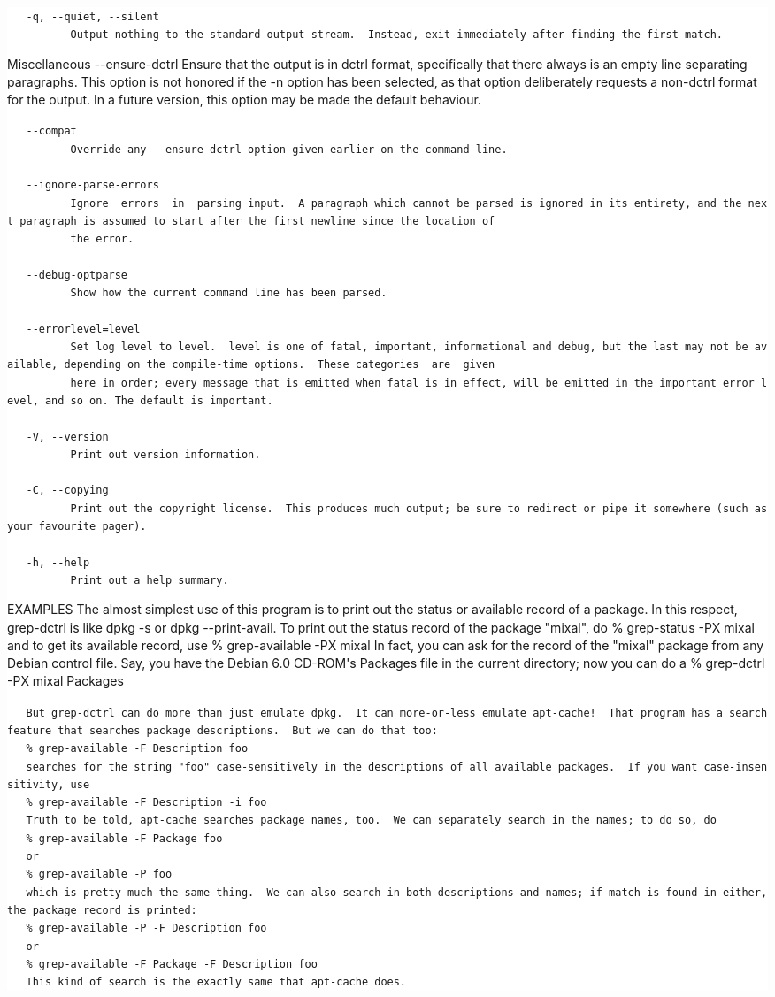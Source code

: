        -q, --quiet, --silent
              Output nothing to the standard output stream.  Instead, exit immediately after finding the first match.

   Miscellaneous
       --ensure-dctrl
              Ensure that the output is in dctrl format, specifically that there always is an empty line separating paragraphs.  This option is not honored if the -n option has been selected,  as  that
              option deliberately requests a non-dctrl format for the output.  In a future version, this option may be made the default behaviour.

       --compat
              Override any --ensure-dctrl option given earlier on the command line.

       --ignore-parse-errors
              Ignore  errors  in  parsing input.  A paragraph which cannot be parsed is ignored in its entirety, and the next paragraph is assumed to start after the first newline since the location of
              the error.

       --debug-optparse
              Show how the current command line has been parsed.

       --errorlevel=level
              Set log level to level.  level is one of fatal, important, informational and debug, but the last may not be available, depending on the compile-time options.  These categories  are  given
              here in order; every message that is emitted when fatal is in effect, will be emitted in the important error level, and so on. The default is important.

       -V, --version
              Print out version information.

       -C, --copying
              Print out the copyright license.  This produces much output; be sure to redirect or pipe it somewhere (such as your favourite pager).

       -h, --help
              Print out a help summary.

EXAMPLES
       The  almost simplest use of this program is to print out the status or available record of a package.  In this respect, grep-dctrl is like dpkg -s or dpkg --print-avail.  To print out the status
       record of the package "mixal", do
       % grep-status -PX mixal
       and to get its available record, use
       % grep-available -PX mixal
       In fact, you can ask for the record of the "mixal" package from any Debian control file.  Say, you have the Debian 6.0 CD-ROM's Packages file in the current directory; now you can do a
       % grep-dctrl -PX mixal Packages

       But grep-dctrl can do more than just emulate dpkg.  It can more-or-less emulate apt-cache!  That program has a search feature that searches package descriptions.  But we can do that too:
       % grep-available -F Description foo
       searches for the string "foo" case-sensitively in the descriptions of all available packages.  If you want case-insensitivity, use
       % grep-available -F Description -i foo
       Truth to be told, apt-cache searches package names, too.  We can separately search in the names; to do so, do
       % grep-available -F Package foo
       or
       % grep-available -P foo
       which is pretty much the same thing.  We can also search in both descriptions and names; if match is found in either, the package record is printed:
       % grep-available -P -F Description foo
       or
       % grep-available -F Package -F Description foo
       This kind of search is the exactly same that apt-cache does.
